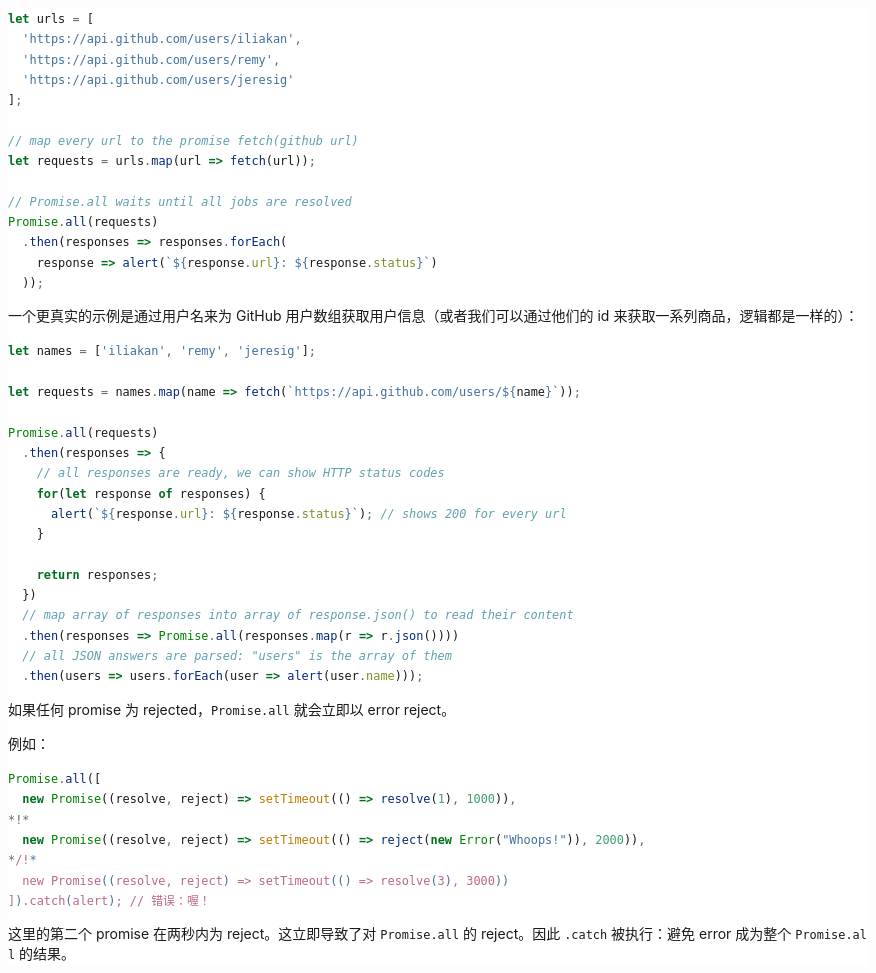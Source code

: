 ```js run
let urls = [
  'https://api.github.com/users/iliakan',
  'https://api.github.com/users/remy',
  'https://api.github.com/users/jeresig'
];

// map every url to the promise fetch(github url)
let requests = urls.map(url => fetch(url));

// Promise.all waits until all jobs are resolved
Promise.all(requests)
  .then(responses => responses.forEach(
    response => alert(`${response.url}: ${response.status}`)
  ));
```

一个更真实的示例是通过用户名来为 GitHub 用户数组获取用户信息（或者我们可以通过他们的 id 来获取一系列商品，逻辑都是一样的）：

```js run
let names = ['iliakan', 'remy', 'jeresig'];

let requests = names.map(name => fetch(`https://api.github.com/users/${name}`));

Promise.all(requests)
  .then(responses => {
    // all responses are ready, we can show HTTP status codes
    for(let response of responses) {
      alert(`${response.url}: ${response.status}`); // shows 200 for every url
    }

    return responses;
  })
  // map array of responses into array of response.json() to read their content
  .then(responses => Promise.all(responses.map(r => r.json())))
  // all JSON answers are parsed: "users" is the array of them
  .then(users => users.forEach(user => alert(user.name)));
```

如果任何 promise 为 rejected，`Promise.all` 就会立即以 error reject。

例如：

```js run
Promise.all([
  new Promise((resolve, reject) => setTimeout(() => resolve(1), 1000)),
*!*
  new Promise((resolve, reject) => setTimeout(() => reject(new Error("Whoops!")), 2000)),
*/!*
  new Promise((resolve, reject) => setTimeout(() => resolve(3), 3000))
]).catch(alert); // 错误：喔！
```

这里的第二个 promise 在两秒内为 reject。这立即导致了对 `Promise.all` 的 reject。因此 `.catch` 被执行：避免 error 成为整个 `Promise.all` 的结果。
